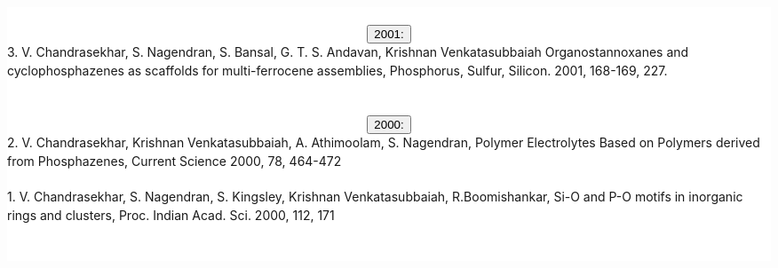 <br>
<center><button class="heading_year">2001: </button></center>

<div class="container">
<div class="item">
<span class="blp">3. V. Chandrasekhar, S. Nagendran, S. Bansal, G. T. S. Andavan, Krishnan Venkatasubbaiah </span>
<span class="rp">Organostannoxanes and cyclophosphazenes as scaffolds for multi-ferrocene assemblies, Phosphorus, Sulfur, </span>
<span class="bp">Silicon. 2001, 168-169, 227. </span>
</div>
<div class="item">
<br>
<a href=""></a>
</div>
</div>

<br>
<center><button class="heading_year">2000: </button></center>



<div class="container">
<div class="item">
<span class="blp">2. V. Chandrasekhar, Krishnan Venkatasubbaiah, A. Athimoolam, S. Nagendran, </span>
<span class="rp">Polymer Electrolytes Based on Polymers derived from Phosphazenes, </span>
<span class="bp">Current Science 2000, 78, 464-472 </span>
</div>
<div class="item">
<br>
<a href=""></a>
</div>
</div>


<div class="container">
<div class="item">
<span class="blp">1. V. Chandrasekhar, S. Nagendran, S. Kingsley, Krishnan Venkatasubbaiah, </span>
<span class="rp">R.Boomishankar, Si-O and P-O motifs in inorganic rings and clusters, </span>
<span class="bp">Proc. Indian Acad. Sci. 2000, 112, 171 </span>
</div>
<div class="item">
<br>
<a href=""></a>
</div>
</div>


<div class="container">
<div class="item">
<span class="blp"></span>
<span class="rp"></span>
<span class="bp"></span>
</div>
<div class="item">
<br>
<a href=""></a>
</div>
</div>
